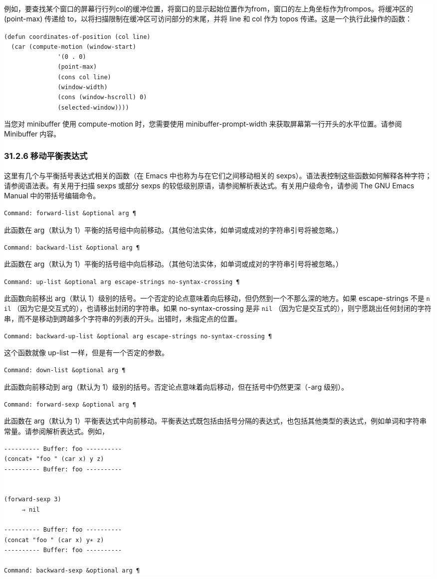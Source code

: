 例如，要查找某个窗口的屏幕行行列col的缓冲位置，将窗口的显示起始位置作为from，窗口的左上角坐标作为frompos。将缓冲区的 (point-max) 传递给 to，以将扫描限制在缓冲区可访问部分的末尾，并将 line 和 col 作为 topos 传递。这是一个执行此操作的函数：

    (defun coordinates-of-position (col line)
      (car (compute-motion (window-start)
    		       '(0 . 0)
    		       (point-max)
    		       (cons col line)
    		       (window-width)
    		       (cons (window-hscroll) 0)
    		       (selected-window))))

当您对 minibuffer 使用 compute-motion 时，您需要使用 minibuffer-prompt-width 来获取屏幕第一行开头的水平位置。请参阅 Minibuffer 内容。


<a id="orge819a35"></a>

### 31.2.6 移动平衡表达式

这里有几个与平衡括号表达式相关的函数（在 Emacs 中也称为与在它们之间移动相关的 sexps）。语法表控制这些函数如何解释各种字符；请参阅语法表。有关用于扫描 sexps 或部分 sexps 的较低级别原语，请参阅解析表达式。有关用户级命令，请参阅 The GNU Emacs Manual 中的带括号编辑命令。

    Command: forward-list &optional arg ¶

此函数在 arg（默认为 1）平衡的括号组中向前移动。（其他句法实体，如单词或成对的字符串引号将被忽略。）

    Command: backward-list &optional arg ¶

此函数在 arg（默认为 1）平衡的括号组中向后移动。（其他句法实体，如单词或成对的字符串引号将被忽略。）

    Command: up-list &optional arg escape-strings no-syntax-crossing ¶

此函数向前移出 arg（默认 1）级别的括号。一个否定的论点意味着向后移动，但仍然到一个不那么深的地方。如果 escape-strings 不是  `nil`  （因为它是交互式的），也请移出封闭的字符串。如果 no-syntax-crossing 是非  `nil`  （因为它是交互式的），则宁愿跳出任何封闭的字符串，而不是移动到跨越多个字符串的列表的开头。出错时，未指定点的位置。

    Command: backward-up-list &optional arg escape-strings no-syntax-crossing ¶

这个函数就像 up-list 一样，但是有一个否定的参数。

    Command: down-list &optional arg ¶

此函数向前移动到 arg（默认为 1）级别的括号。否定论点意味着向后移动，但在括号中仍然更深（-arg 级别）。

    Command: forward-sexp &optional arg ¶

此函数在 arg（默认为 1）平衡表达式中向前移动。平衡表达式既包括由括号分隔的表达式，也包括其他类型的表达式，例如单词和字符串常量。请参阅解析表达式。例如，

    
    
    ---------- Buffer: foo ----------
    (concat∗ "foo " (car x) y z)
    ---------- Buffer: foo ----------
    
    
    (forward-sexp 3)
         ⇒ nil
    
    ---------- Buffer: foo ----------
    (concat "foo " (car x) y∗ z)
    ---------- Buffer: foo ----------

    Command: backward-sexp &optional arg ¶
